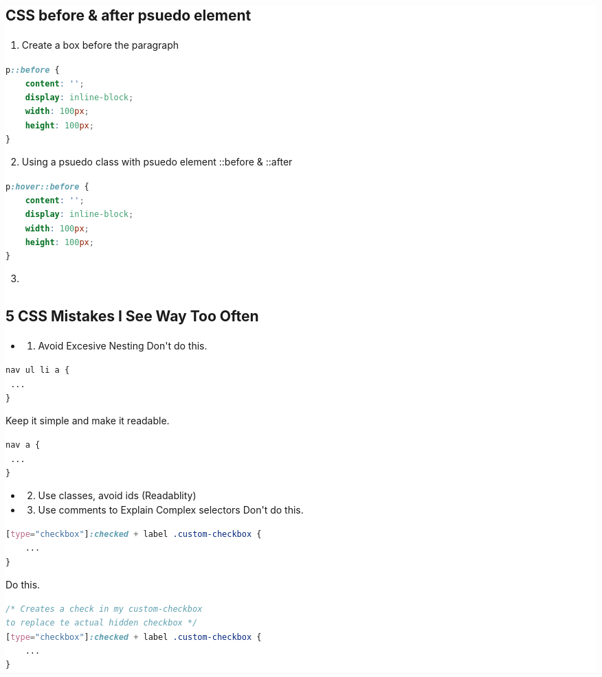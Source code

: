 ## CSS before & after psuedo element
1. Create a box before the paragraph
```css 
p::before {
    content: '';
    display: inline-block;
    width: 100px;
    height: 100px;
}
```

2. Using a psuedo class with psuedo element ::before & ::after
```css 
p:hover::before {
    content: '';
    display: inline-block;
    width: 100px;
    height: 100px;
}
```

3. 



## 5 CSS Mistakes I See Way Too Often 
- 1. Avoid Excesive Nesting
Don't do this.
```css
nav ul li a {
 ...   
}
```

Keep it simple and make it readable.
```css
nav a {
 ...   
}
```

- 2. Use classes, avoid ids (Readablity)

- 3. Use comments to Explain Complex selectors
Don't do this.
```css 
[type="checkbox"]:checked + label .custom-checkbox {
    ...
}
```

Do this.
```css 
/* Creates a check in my custom-checkbox 
to replace te actual hidden checkbox */
[type="checkbox"]:checked + label .custom-checkbox {
    ...
}
```

